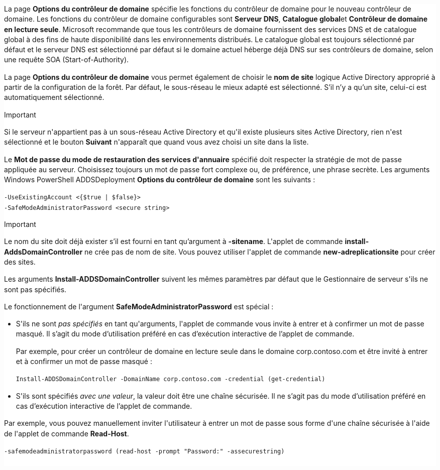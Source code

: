 La page **Options du contrôleur de domaine** spécifie les fonctions du contrôleur de domaine pour le nouveau contrôleur de domaine. Les fonctions du contrôleur de domaine configurables sont **Serveur DNS**, **Catalogue global**et **Contrôleur de domaine en lecture seule**. Microsoft recommande que tous les contrôleurs de domaine fournissent des services DNS et de catalogue global à des fins de haute disponibilité dans les environnements distribués. Le catalogue global est toujours sélectionné par défaut et le serveur DNS est sélectionné par défaut si le domaine actuel héberge déjà DNS sur ses contrôleurs de domaine, selon une requête SOA (Start-of-Authority).  
  
La page **Options du contrôleur de domaine** vous permet également de choisir le **nom de site** logique Active Directory approprié à partir de la configuration de la forêt. Par défaut, le sous-réseau le mieux adapté est sélectionné. S’il n’y a qu’un site, celui-ci est automatiquement sélectionné.  
  
> [!IMPORTANT]  
> Si le serveur n'appartient pas à un sous-réseau Active Directory et qu'il existe plusieurs sites Active Directory, rien n'est sélectionné et le bouton **Suivant** n'apparaît que quand vous avez choisi un site dans la liste.  
  
Le **Mot de passe du mode de restauration des services d'annuaire** spécifié doit respecter la stratégie de mot de passe appliquée au serveur. Choisissez toujours un mot de passe fort complexe ou, de préférence, une phrase secrète. Les arguments Windows PowerShell ADDSDeployment **Options du contrôleur de domaine** sont les suivants :  
  
```  
-UseExistingAccount <{$true | $false}>  
-SafeModeAdministratorPassword <secure string>  
```  
  
> [!IMPORTANT]  
> Le nom du site doit déjà exister s’il est fourni en tant qu’argument à **-sitename**. L'applet de commande **install-AddsDomainController** ne crée pas de nom de site. Vous pouvez utiliser l'applet de commande **new-adreplicationsite** pour créer des sites.  
  
Les arguments **Install-ADDSDomainController** suivent les mêmes paramètres par défaut que le Gestionnaire de serveur s'ils ne sont pas spécifiés.  
  
Le fonctionnement de l'argument **SafeModeAdministratorPassword** est spécial :  
  
-   S'ils ne sont *pas spécifiés* en tant qu'arguments, l'applet de commande vous invite à entrer et à confirmer un mot de passe masqué. Il s’agit du mode d’utilisation préféré en cas d’exécution interactive de l’applet de commande.  
  
    Par exemple, pour créer un contrôleur de domaine en lecture seule dans le domaine corp.contoso.com et être invité à entrer et à confirmer un mot de passe masqué :  
  
    ```  
    Install-ADDSDomainController -DomainName corp.contoso.com -credential (get-credential)  
    ```  
  
-   S'ils sont spécifiés *avec une valeur*, la valeur doit être une chaîne sécurisée. Il ne s’agit pas du mode d’utilisation préféré en cas d’exécution interactive de l’applet de commande.  
  
Par exemple, vous pouvez manuellement inviter l'utilisateur à entrer un mot de passe sous forme d'une chaîne sécurisée à l'aide de l'applet de commande **Read-Host**.  
  
```  
-safemodeadministratorpassword (read-host -prompt "Password:" -assecurestring)  
  
```  
  